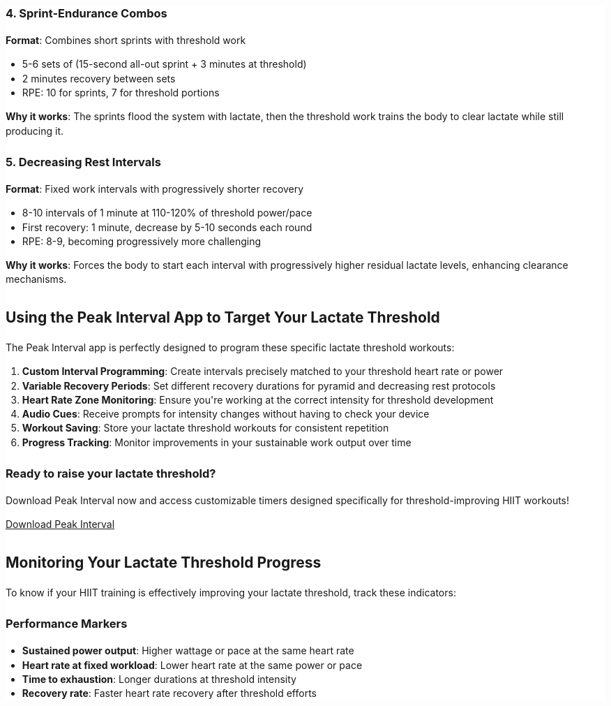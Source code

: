 ### 4. Sprint-Endurance Combos

**Format**: Combines short sprints with threshold work
- 5-6 sets of (15-second all-out sprint + 3 minutes at threshold)
- 2 minutes recovery between sets
- RPE: 10 for sprints, 7 for threshold portions

**Why it works**: The sprints flood the system with lactate, then the threshold work trains the body to clear lactate while still producing it.

### 5. Decreasing Rest Intervals

**Format**: Fixed work intervals with progressively shorter recovery
- 8-10 intervals of 1 minute at 110-120% of threshold power/pace
- First recovery: 1 minute, decrease by 5-10 seconds each round
- RPE: 8-9, becoming progressively more challenging

**Why it works**: Forces the body to start each interval with progressively higher residual lactate levels, enhancing clearance mechanisms.

## Using the Peak Interval App to Target Your Lactate Threshold

The Peak Interval app is perfectly designed to program these specific lactate threshold workouts:

1. **Custom Interval Programming**: Create intervals precisely matched to your threshold heart rate or power
2. **Variable Recovery Periods**: Set different recovery durations for pyramid and decreasing rest protocols
3. **Heart Rate Zone Monitoring**: Ensure you're working at the correct intensity for threshold development
4. **Audio Cues**: Receive prompts for intensity changes without having to check your device
5. **Workout Saving**: Store your lactate threshold workouts for consistent repetition
6. **Progress Tracking**: Monitor improvements in your sustainable work output over time

<div class="cta-box">
    <h3>Ready to raise your lactate threshold?</h3>
    <p>Download Peak Interval now and access customizable timers designed specifically for threshold-improving HIIT workouts!</p>
    <a href="https://apps.apple.com/us/app/peak-interval-hiit-timer/id6741055716" class="cta-button">Download Peak Interval</a>
</div>

## Monitoring Your Lactate Threshold Progress

To know if your HIIT training is effectively improving your lactate threshold, track these indicators:

### Performance Markers
- **Sustained power output**: Higher wattage or pace at the same heart rate
- **Heart rate at fixed workload**: Lower heart rate at the same power or pace
- **Time to exhaustion**: Longer durations at threshold intensity
- **Recovery rate**: Faster heart rate recovery after threshold efforts
